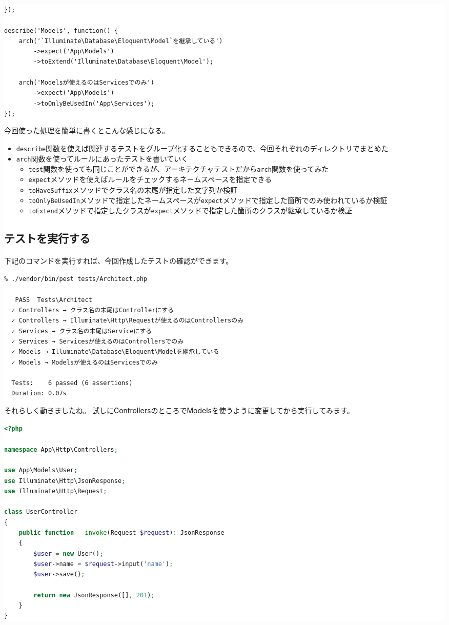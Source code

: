 ```php:tests/Architect.php
});

describe('Models', function() {
    arch('`Illuminate\Database\Eloquent\Model`を継承している')
        ->expect('App\Models')
        ->toExtend('Illuminate\Database\Eloquent\Model');

    arch('Modelsが使えるのはServicesでのみ')
        ->expect('App\Models')
        ->toOnlyBeUsedIn('App\Services');
});
```

今回使った処理を簡単に書くとこんな感じになる。

- `describe`関数を使えば関連するテストをグループ化することもできるので、今回それぞれのディレクトリでまとめた
- `arch`関数を使ってルールにあったテストを書いていく
    - `test`関数を使っても同じことができるが、アーキテクチャテストだから`arch`関数を使ってみた
    - `expect`メソッドを使えばルールをチェックするネームスペースを指定できる
    - `toHaveSuffix`メソッドでクラス名の末尾が指定した文字列か検証
    - `toOnlyBeUsedIn`メソッドで指定したネームスペースが`expect`メソッドで指定した箇所でのみ使われているか検証
    - `toExtend`メソッドで指定したクラスが`expect`メソッドで指定した箇所のクラスが継承しているか検証

## テストを実行する

下記のコマンドを実行すれば、今回作成したテストの確認ができます。

```shell
% ./vendor/bin/pest tests/Architect.php

   PASS  Tests\Architect
  ✓ Controllers → クラス名の末尾はControllerにする
  ✓ Controllers → Illuminate\Http\Requestが使えるのはControllersのみ
  ✓ Services → クラス名の末尾はServiceにする
  ✓ Services → Servicesが使えるのはControllersでのみ
  ✓ Models → Illuminate\Database\Eloquent\Modelを継承している
  ✓ Models → Modelsが使えるのはServicesでのみ

  Tests:    6 passed (6 assertions)
  Duration: 0.07s
```

それらしく動きましたね。
試しにControllersのところでModelsを使うように変更してから実行してみます。

```php
<?php

namespace App\Http\Controllers;

use App\Models\User;
use Illuminate\Http\JsonResponse;
use Illuminate\Http\Request;

class UserController
{
    public function __invoke(Request $request): JsonResponse
    {
        $user = new User();
        $user->name = $request->input('name');
        $user->save();

        return new JsonResponse([], 201);
    }
}
```